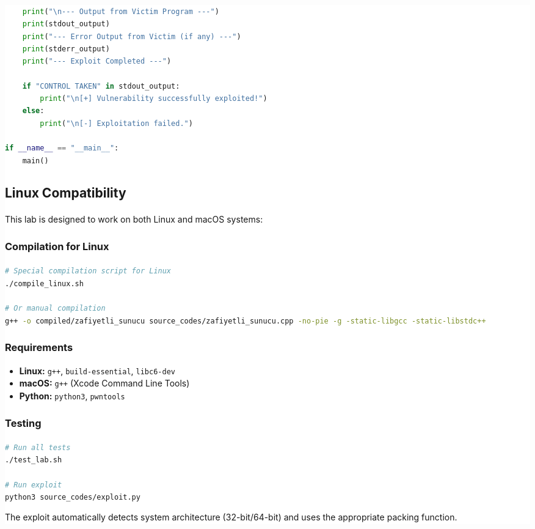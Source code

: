 ```python
    print("\n--- Output from Victim Program ---")
    print(stdout_output)
    print("--- Error Output from Victim (if any) ---")
    print(stderr_output)
    print("--- Exploit Completed ---")
    
    if "CONTROL TAKEN" in stdout_output:
        print("\n[+] Vulnerability successfully exploited!")
    else:
        print("\n[-] Exploitation failed.")

if __name__ == "__main__":
    main()
```

## Linux Compatibility

This lab is designed to work on both Linux and macOS systems:

### Compilation for Linux
```bash
# Special compilation script for Linux
./compile_linux.sh

# Or manual compilation
g++ -o compiled/zafiyetli_sunucu source_codes/zafiyetli_sunucu.cpp -no-pie -g -static-libgcc -static-libstdc++
```

### Requirements
- **Linux:** `g++`, `build-essential`, `libc6-dev`
- **macOS:** `g++` (Xcode Command Line Tools)
- **Python:** `python3`, `pwntools`

### Testing
```bash
# Run all tests
./test_lab.sh

# Run exploit
python3 source_codes/exploit.py
```

The exploit automatically detects system architecture (32-bit/64-bit) and uses the appropriate packing function.
